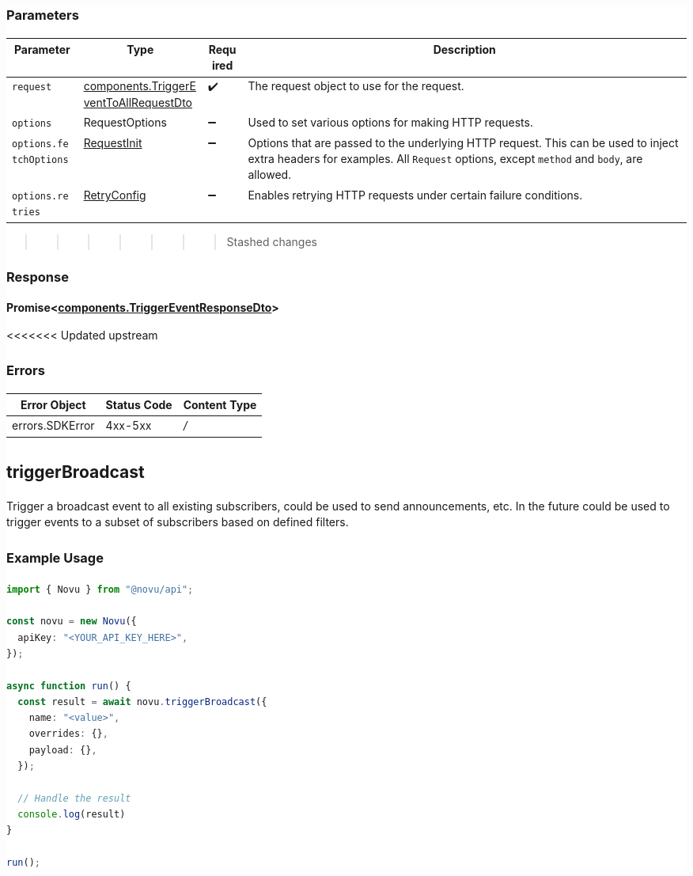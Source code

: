 ### Parameters

| Parameter                                                                                                                                                                      | Type                                                                                                                                                                           | Required                                                                                                                                                                       | Description                                                                                                                                                                    |
| ------------------------------------------------------------------------------------------------------------------------------------------------------------------------------ | ------------------------------------------------------------------------------------------------------------------------------------------------------------------------------ | ------------------------------------------------------------------------------------------------------------------------------------------------------------------------------ | ------------------------------------------------------------------------------------------------------------------------------------------------------------------------------ |
| `request`                                                                                                                                                                      | [components.TriggerEventToAllRequestDto](../../models/components/triggereventtoallrequestdto.md)                                                                               | :heavy_check_mark:                                                                                                                                                             | The request object to use for the request.                                                                                                                                     |
| `options`                                                                                                                                                                      | RequestOptions                                                                                                                                                                 | :heavy_minus_sign:                                                                                                                                                             | Used to set various options for making HTTP requests.                                                                                                                          |
| `options.fetchOptions`                                                                                                                                                         | [RequestInit](https://developer.mozilla.org/en-US/docs/Web/API/Request/Request#options)                                                                                        | :heavy_minus_sign:                                                                                                                                                             | Options that are passed to the underlying HTTP request. This can be used to inject extra headers for examples. All `Request` options, except `method` and `body`, are allowed. |
| `options.retries`                                                                                                                                                              | [RetryConfig](../../lib/utils/retryconfig.md)                                                                                                                                  | :heavy_minus_sign:                                                                                                                                                             | Enables retrying HTTP requests under certain failure conditions.                                                                                                               |

>>>>>>> Stashed changes
### Response

**Promise\<[components.TriggerEventResponseDto](../../models/components/triggereventresponsedto.md)\>**

<<<<<<< Updated upstream
### Errors

| Error Object    | Status Code     | Content Type    |
| --------------- | --------------- | --------------- |
| errors.SDKError | 4xx-5xx         | */*             |


## triggerBroadcast

Trigger a broadcast event to all existing subscribers, could be used to send announcements, etc.
      In the future could be used to trigger events to a subset of subscribers based on defined filters.

### Example Usage

```typescript
import { Novu } from "@novu/api";

const novu = new Novu({
  apiKey: "<YOUR_API_KEY_HERE>",
});

async function run() {
  const result = await novu.triggerBroadcast({
    name: "<value>",
    overrides: {},
    payload: {},
  });
  
  // Handle the result
  console.log(result)
}

run();
```
